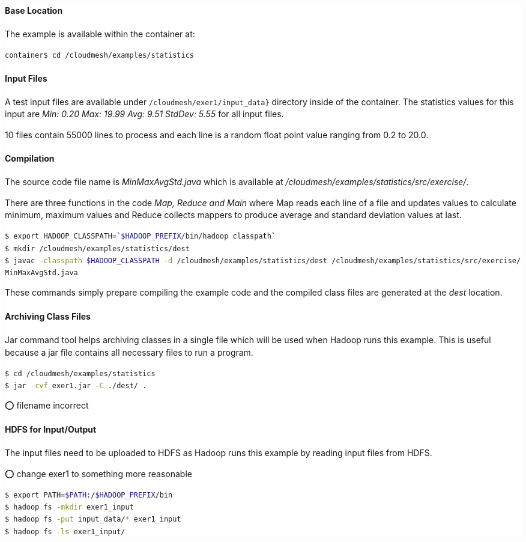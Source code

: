 #### Base Location

The example is available within the container at:

```bash
container$ cd /cloudmesh/examples/statistics
```

#### Input Files

A test input files are available under `/cloudmesh/exer1/input_data}`
directory inside of the container. The statistics values for this input
are *Min: 0.20 Max: 19.99 Avg: 9.51 StdDev: 5.55* for all input files.

10 files contain 55000 lines to process and each line is a random float
point value ranging from 0.2 to 20.0.

#### Compilation

The source code file name is *MinMaxAvgStd.java* which is available at
*/cloudmesh/examples/statistics/src/exercise/*.

There are three functions in the code *Map, Reduce and Main* where Map
reads each line of a file and updates values to calculate minimum,
maximum values and Reduce collects mappers to produce average and
standard deviation values at last.

```bash
$ export HADOOP_CLASSPATH=`$HADOOP_PREFIX/bin/hadoop classpath`
$ mkdir /cloudmesh/examples/statistics/dest
$ javac -classpath $HADOOP_CLASSPATH -d /cloudmesh/examples/statistics/dest /cloudmesh/examples/statistics/src/exercise/MinMaxAvgStd.java
```

These commands simply prepare compiling the example code and the
compiled class files are generated at the *dest* location.

#### Archiving Class Files

Jar command tool helps archiving classes in a single file which will be
used when Hadoop runs this example. This is useful because a jar file
contains all necessary files to run a program.

```bash
$ cd /cloudmesh/examples/statistics
$ jar -cvf exer1.jar -C ./dest/ .
```

:o: filename incorrect

#### HDFS for Input/Output

The input files need to be uploaded to HDFS as Hadoop runs this example
by reading input files from HDFS.

:o: change exer1 to something more reasonable

```bash
$ export PATH=$PATH:/$HADOOP_PREFIX/bin
$ hadoop fs -mkdir exer1_input
$ hadoop fs -put input_data/* exer1_input
$ hadoop fs -ls exer1_input/
```
